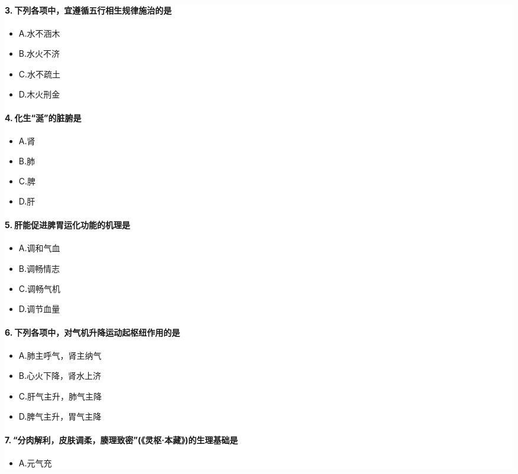 


#### 3. 下列各项中，宜遵循五行相生规律施治的是

* A.水不涵木

* B.水火不济

* C.水不疏土

* D.木火刑金







#### 4. 化生“涎”的脏腑是

* A.肾

* B.肺

* C.脾

* D.肝







#### 5. 肝能促进脾胃运化功能的机理是

* A.调和气血

* B.调畅情志

* C.调畅气机

* D.调节血量







#### 6. 下列各项中，对气机升降运动起枢纽作用的是

* A.肺主呼气，肾主纳气

* B.心火下降，肾水上济

* C.肝气主升，肺气主降

* D.脾气主升，胃气主降







#### 7. “分肉解利，皮肤调柔，腠理致密”(《灵枢·本藏》)的生理基础是

* A.元气充
